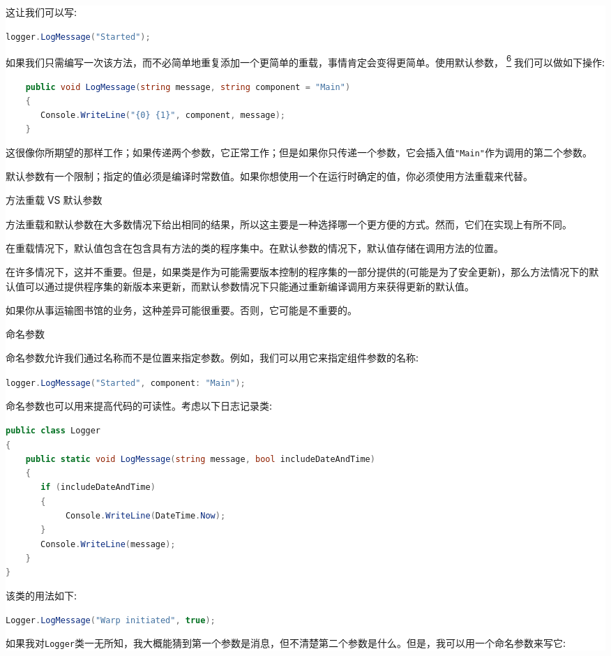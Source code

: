 这让我们可以写:

```cs
logger.LogMessage("Started");
```

如果我们只需编写一次该方法，而不必简单地重复添加一个更简单的重载，事情肯定会变得更简单。使用默认参数， [<sup>6</sup>](#Fn6) 我们可以做如下操作:

```cs
    public void LogMessage(string message, string component = "Main")
    {
       Console.WriteLine("{0} {1}", component, message);
    }
```

这很像你所期望的那样工作；如果传递两个参数，它正常工作；但是如果你只传递一个参数，它会插入值`"Main"`作为调用的第二个参数。

默认参数有一个限制；指定的值必须是编译时常数值。如果你想使用一个在运行时确定的值，你必须使用方法重载来代替。

方法重载 VS 默认参数

方法重载和默认参数在大多数情况下给出相同的结果，所以这主要是一种选择哪一个更方便的方式。然而，它们在实现上有所不同。

在重载情况下，默认值包含在包含具有方法的类的程序集中。在默认参数的情况下，默认值存储在调用方法的位置。

在许多情况下，这并不重要。但是，如果类是作为可能需要版本控制的程序集的一部分提供的(可能是为了安全更新)，那么方法情况下的默认值可以通过提供程序集的新版本来更新，而默认参数情况下只能通过重新编译调用方来获得更新的默认值。

如果你从事运输图书馆的业务，这种差异可能很重要。否则，它可能是不重要的。

命名参数

命名参数允许我们通过名称而不是位置来指定参数。例如，我们可以用它来指定组件参数的名称:

```cs
logger.LogMessage("Started", component: "Main");
```

命名参数也可以用来提高代码的可读性。考虑以下日志记录类:

```cs
public class Logger
{
    public static void LogMessage(string message, bool includeDateAndTime)
    {
       if (includeDateAndTime)
       {
            Console.WriteLine(DateTime.Now);
       }
       Console.WriteLine(message);
    }
}
```

该类的用法如下:

```cs
Logger.LogMessage("Warp initiated", true);
```

如果我对`Logger`类一无所知，我大概能猜到第一个参数是消息，但不清楚第二个参数是什么。但是，我可以用一个命名参数来写它:
